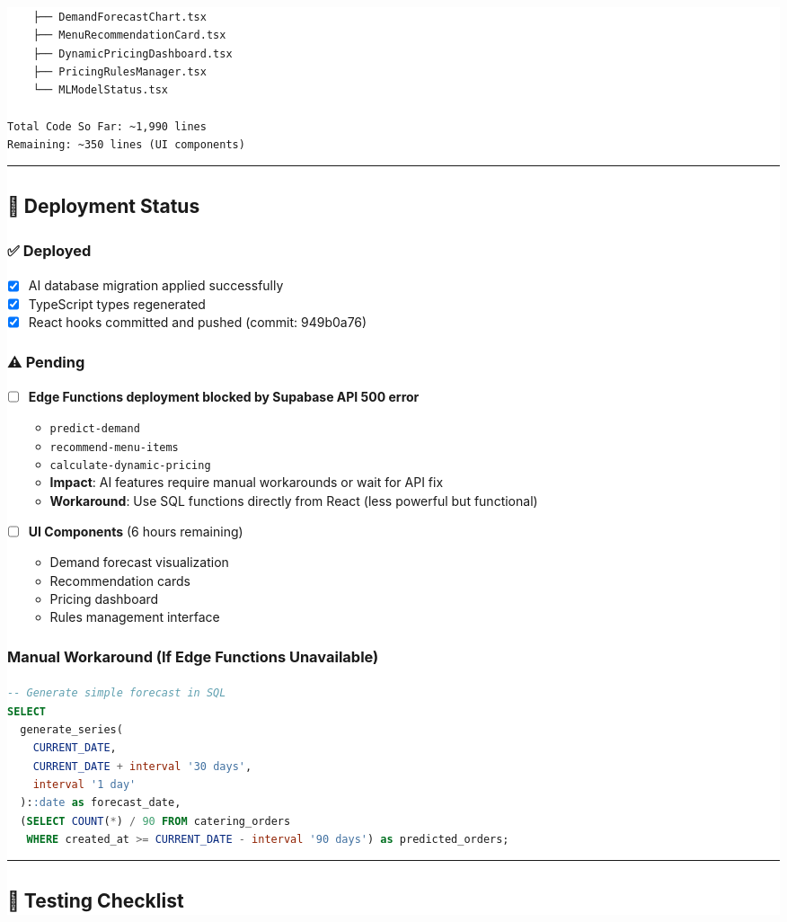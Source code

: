 ```
    ├── DemandForecastChart.tsx
    ├── MenuRecommendationCard.tsx
    ├── DynamicPricingDashboard.tsx
    ├── PricingRulesManager.tsx
    └── MLModelStatus.tsx

Total Code So Far: ~1,990 lines
Remaining: ~350 lines (UI components)
```

---

## 🚀 Deployment Status

### ✅ Deployed
- [x] AI database migration applied successfully
- [x] TypeScript types regenerated
- [x] React hooks committed and pushed (commit: 949b0a76)

### ⚠️ Pending
- [ ] **Edge Functions deployment blocked by Supabase API 500 error**
  - `predict-demand`
  - `recommend-menu-items`
  - `calculate-dynamic-pricing`
  - **Impact**: AI features require manual workarounds or wait for API fix
  - **Workaround**: Use SQL functions directly from React (less powerful but functional)

- [ ] **UI Components** (6 hours remaining)
  - Demand forecast visualization
  - Recommendation cards
  - Pricing dashboard
  - Rules management interface

### Manual Workaround (If Edge Functions Unavailable)
```sql
-- Generate simple forecast in SQL
SELECT 
  generate_series(
    CURRENT_DATE,
    CURRENT_DATE + interval '30 days',
    interval '1 day'
  )::date as forecast_date,
  (SELECT COUNT(*) / 90 FROM catering_orders 
   WHERE created_at >= CURRENT_DATE - interval '90 days') as predicted_orders;
```

---

## 🧪 Testing Checklist
